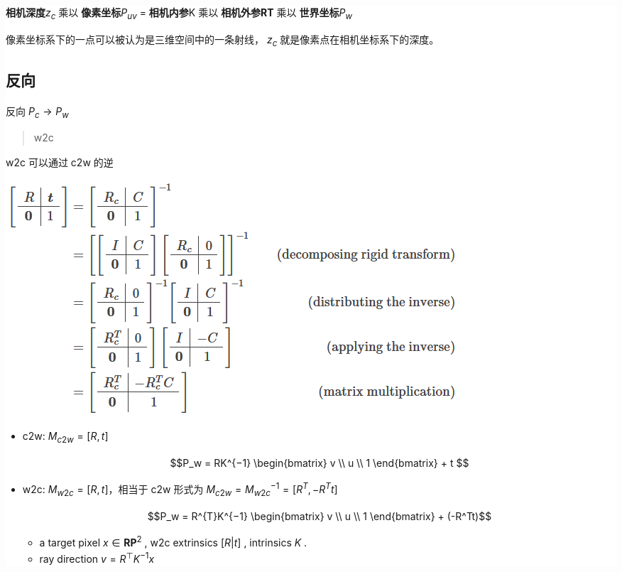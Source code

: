**相机深度**$z_{c}$ 乘以 **像素坐标**$P_{uv}$ = **相机内参**K 乘以 **相机外参RT** 乘以 **世界坐标**$P_{w}$

像素坐标系下的一点可以被认为是三维空间中的一条射线， $z_{c}$ 就是像素点在相机坐标系下的深度。

## 反向

反向 $P_c \to P_w$

> w2c

w2c 可以通过 c2w 的逆

![图 19](../../images/2ee73e3e3e12cbd3c6038ada97006e0e0963cf7049df0fc9df2704e66e8bccd9.png)  

- c2w: $M_{c2w} = [R, t]$

    $$P_w = RK^{−1} \begin{bmatrix} v \\ u \\ 1 \end{bmatrix} + t $$

- w2c: $M_{w2c} = [R, t]$，相当于 c2w 形式为 $M_{c2w} = M_{w2c}^{-1} = [R^T, -R^Tt]$

    $$P_w = R^{T}K^{−1} \begin{bmatrix} v \\ u \\ 1 \end{bmatrix} + (-R^Tt)$$

    - a target pixel $x\in\mathbf{RP}^{2}$ , w2c extrinsics $[R | t]$ , intrinsics $K$ .
    - ray direction $v=R^{\top}K^{-1}x$
